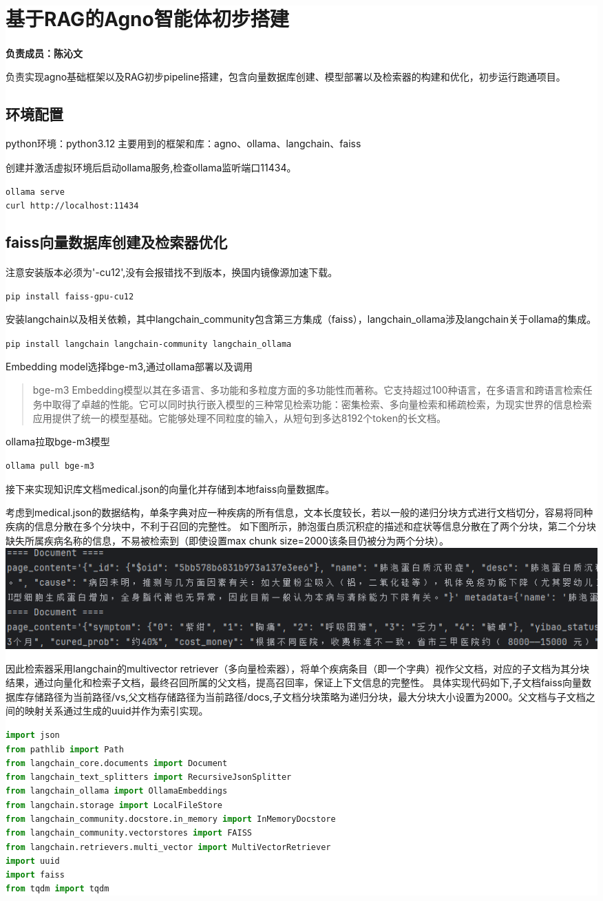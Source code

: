 # 基于RAG的Agno智能体初步搭建
**负责成员：陈沁文**

负责实现agno基础框架以及RAG初步pipeline搭建，包含向量数据库创建、模型部署以及检索器的构建和优化，初步运行跑通项目。

## 环境配置
python环境：python3.12
主要用到的框架和库：agno、ollama、langchain、faiss

创建并激活虚拟环境后启动ollama服务,检查ollama监听端口11434。
```shell
ollama serve
curl http://localhost:11434
```

## faiss向量数据库创建及检索器优化
注意安装版本必须为'-cu12',没有会报错找不到版本，换国内镜像源加速下载。
```shell
pip install faiss-gpu-cu12
```
安装langchain以及相关依赖，其中langchain_community包含第三方集成（faiss），langchain_ollama涉及langchain关于ollama的集成。
```shell
pip install langchain langchain-community langchain_ollama
```

Embedding model选择bge-m3,通过ollama部署以及调用
>bge-m3 Embedding模型以其在多语言、多功能和多粒度方面的多功能性而著称。它支持超过100种语言，在多语言和跨语言检索任务中取得了卓越的性能。它可以同时执行嵌入模型的三种常见检索功能：密集检索、多向量检索和稀疏检索，为现实世界的信息检索应用提供了统一的模型基础。它能够处理不同粒度的输入，从短句到多达8192个token的长文档。

ollama拉取bge-m3模型
```shell
ollama pull bge-m3
```

接下来实现知识库文档medical.json的向量化并存储到本地faiss向量数据库。

考虑到medical.json的数据结构，单条字典对应一种疾病的所有信息，文本长度较长，若以一般的递归分块方式进行文档切分，容易将同种疾病的信息分散在多个分块中，不利于召回的完整性。
如下图所示，肺泡蛋白质沉积症的描述和症状等信息分散在了两个分块，第二个分块缺失所属疾病名称的信息，不易被检索到（即使设置max chunk size=2000该条目仍被分为两个分块）。
![alt text](./image/image-cqw.png)

因此检索器采用langchain的multivector retriever（多向量检索器），将单个疾病条目（即一个字典）视作父文档，对应的子文档为其分块结果，通过向量化和检索子文档，最终召回所属的父文档，提高召回率，保证上下文信息的完整性。
具体实现代码如下,子文档faiss向量数据库存储路径为当前路径/vs,父文档存储路径为当前路径/docs,子文档分块策略为递归分块，最大分块大小设置为2000。父文档与子文档之间的映射关系通过生成的uuid并作为索引实现。
```python
import json
from pathlib import Path
from langchain_core.documents import Document
from langchain_text_splitters import RecursiveJsonSplitter
from langchain_ollama import OllamaEmbeddings
from langchain.storage import LocalFileStore
from langchain_community.docstore.in_memory import InMemoryDocstore
from langchain_community.vectorstores import FAISS
from langchain.retrievers.multi_vector import MultiVectorRetriever
import uuid
import faiss
from tqdm import tqdm

```